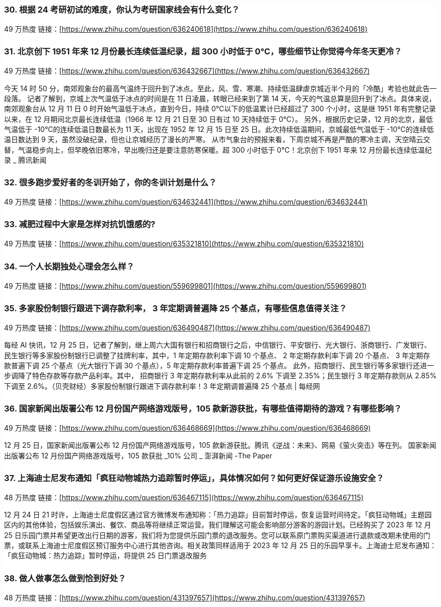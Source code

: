 

### 30. 根据 24 考研初试的难度，你认为考研国家线会有什么变化？
49 万热度 链接：[https://www.zhihu.com/question/636240618](https://www.zhihu.com/question/636240618)



### 31. 北京创下 1951 年来 12 月份最长连续低温纪录，超 300 小时低于 0℃，哪些细节让你觉得今年冬天更冷？
49 万热度 链接：[https://www.zhihu.com/question/636432667](https://www.zhihu.com/question/636432667)

今天 14 时 50 分，南郊观象台的最高气温终于回升到了冰点。至此，风、雪、寒潮、持续低温肆虐京城近半个月的「冷酷」考验也就此告一段落。 记者了解到，京城上次气温低于冰点的时间是在 11 日凌晨，转眼已经来到了第 14 天，今天的气温总算是回升到了冰点。具体来说，南郊观象台从 12 月 11 日 0 时开始气温低于冰点，直到今日，持续 0℃以下的低温累计已经超过了 300 个小时，这是继 1951 年有完整记录以来，在 12 月期间北京最长连续低温（1966 年 12 月 21 日至 30 日有过 10 天持续低于 0℃）。 另外，根据历史记录，12 月的北京，最低气温低于 -10℃的连续低温日数最长为 11 天，出现在 1952 年 12 月 15 日至 25 日。此次持续低温期间，京城最低气温低于 -10℃的连续低温日数达到 9 天，虽然没破纪录，但也让京城经历了漫长的严寒。 从市气象台的预报来看，下周京城不再是严酷的寒冷主调，天空晴云交替，气温稳步向上，但早晚依旧寒冷，早出晚归还是要注意防寒保暖。超 300 小时低于 0℃！北京创下 1951 年来 12 月份最长连续低温纪录 _ 腾讯新闻

### 32. 很多跑步爱好者的冬训开始了，你的冬训计划是什么？
49 万热度 链接：[https://www.zhihu.com/question/634632441](https://www.zhihu.com/question/634632441)



### 33. 减肥过程中大家是怎样对抗饥饿感的?
49 万热度 链接：[https://www.zhihu.com/question/635321810](https://www.zhihu.com/question/635321810)



### 34. 一个人长期独处心理会怎么样？
49 万热度 链接：[https://www.zhihu.com/question/559699801](https://www.zhihu.com/question/559699801)



### 35. 多家股份制银行跟进下调存款利率， 3 年定期调普遍降 25 个基点，有哪些信息值得关注？
49 万热度 链接：[https://www.zhihu.com/question/636490487](https://www.zhihu.com/question/636490487)

每经 AI 快讯，12 月 25 日，记者了解到，继上周六大国有银行和招商银行之后，中信银行、平安银行、光大银行、浙商银行、广发银行、民生银行等多家股份制银行已调整了挂牌利率，其中，1 年定期存款利率下调 10 个基点、 2 年定期存款利率下调 20 个基点、 3 年定期存款普遍下调 25 个基点（光大银行下调 30 个基点），5 年定期存款利率普遍下调 25 个基点。 此外，招商银行、民生银行等多家银行还进一步调降了特色存款等存款产品利率。其中， 招商银行 3 年定期存款利率从此前的 2.6% 下调至 2.35%；民生银行 3 年定期存款则从 2.85% 下调至 2.6%。（贝壳财经）多家股份制银行跟进下调存款利率！3 年定期调普遍降 25 个基点 | 每经网

### 36. 国家新闻出版署公布 12 月份国产网络游戏版号，105 款新游获批，有哪些值得期待的游戏？有哪些影响？
49 万热度 链接：[https://www.zhihu.com/question/636468669](https://www.zhihu.com/question/636468669)

12 月 25 日，国家新闻出版署公布 12 月份国产网络游戏版号，105 款新游获批。腾讯《逆战：未来》、网易《萤火突击》等在列。 国家新闻出版署公布 12 月份国产网络游戏版号，105 款获批 _10% 公司 _ 澎湃新闻 -The Paper

### 37. 上海迪士尼发布通知「疯狂动物城热力追踪暂时停运」，具体情况如何？如何更好保证游乐设施安全？
48 万热度 链接：[https://www.zhihu.com/question/636467115](https://www.zhihu.com/question/636467115)

12 月 24 日 21 时许，上海迪士尼度假区通过官方微博发布通知称：「热力追踪」目前暂时停运，恢复运营时间待定。「疯狂动物城」主题园区内的其他体验，包括娱乐演出、餐饮、商品等将继续正常运营。我们理解这可能会影响部分游客的游园计划。已经购买了 2023 年 12 月 25 日乐园门票并希望更改出行日期的游客，我们将为您提供乐园门票的退改服务。您可以联系原门票购买渠道进行退款或改期未使用的门票，或联系上海迪士尼度假区预订服务中心进行其他咨询。相关政策同样适用于 2023 年 12 月 25 日的乐园早享卡。上海迪士尼发布通知：「疯狂动物城：热力追踪」暂时停运，将提供 25 日门票退改服务

### 38. 做人做事怎么做到恰到好处？
48 万热度 链接：[https://www.zhihu.com/question/431397657](https://www.zhihu.com/question/431397657)
